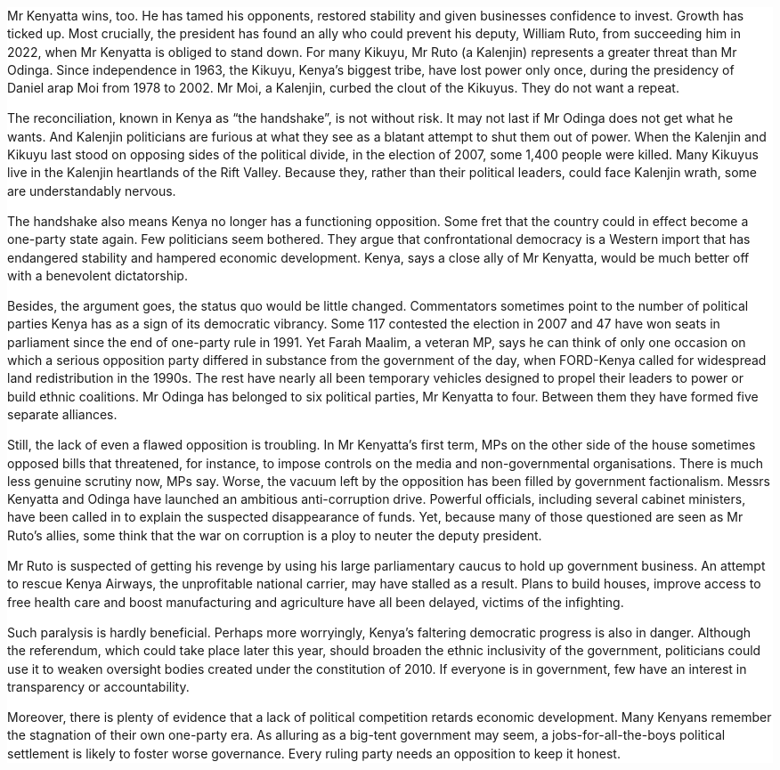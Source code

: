 Mr Kenyatta wins, too. He has tamed his opponents, restored stability and given businesses confidence to invest. Growth has ticked up. Most crucially, the president has found an ally who could prevent his deputy, William Ruto, from succeeding him in 2022, when Mr Kenyatta is obliged to stand down. For many Kikuyu, Mr Ruto (a Kalenjin) represents a greater threat than Mr Odinga. Since independence in 1963, the Kikuyu, Kenya’s biggest tribe, have lost power only once, during the presidency of Daniel arap Moi from 1978 to 2002. Mr Moi, a Kalenjin, curbed the clout of the Kikuyus. They do not want a repeat. 

The reconciliation, known in Kenya as “the handshake”, is not without risk. It may not last if Mr Odinga does not get what he wants. And Kalenjin politicians are furious at what they see as a blatant attempt to shut them out of power. When the Kalenjin and Kikuyu last stood on opposing sides of the political divide, in the election of 2007, some 1,400 people were killed. Many Kikuyus live in the Kalenjin heartlands of the Rift Valley. Because they, rather than their political leaders, could face Kalenjin wrath, some are understandably nervous. 

The handshake also means Kenya no longer has a functioning opposition. Some fret that the country could in effect become a one-party state again. Few politicians seem bothered. They argue that confrontational democracy is a Western import that has endangered stability and hampered economic development. Kenya, says a close ally of Mr Kenyatta, would be much better off with a benevolent dictatorship. 

Besides, the argument goes, the status quo would be little changed. Commentators sometimes point to the number of political parties Kenya has as a sign of its democratic vibrancy. Some 117 contested the election in 2007 and 47 have won seats in parliament since the end of one-party rule in 1991. Yet Farah Maalim, a veteran MP, says he can think of only one occasion on which a serious opposition party differed in substance from the government of the day, when FORD-Kenya called for widespread land redistribution in the 1990s. The rest have nearly all been temporary vehicles designed to propel their leaders to power or build ethnic coalitions. Mr Odinga has belonged to six political parties, Mr Kenyatta to four. Between them they have formed five separate alliances. 

Still, the lack of even a flawed opposition is troubling. In Mr Kenyatta’s first term, MPs on the other side of the house sometimes opposed bills that threatened, for instance, to impose controls on the media and non-governmental organisations. There is much less genuine scrutiny now, MPs say. Worse, the vacuum left by the opposition has been filled by government factionalism. Messrs Kenyatta and Odinga have launched an ambitious anti-corruption drive. Powerful officials, including several cabinet ministers, have been called in to explain the suspected disappearance of funds. Yet, because many of those questioned are seen as Mr Ruto’s allies, some think that the war on corruption is a ploy to neuter the deputy president. 

Mr Ruto is suspected of getting his revenge by using his large parliamentary caucus to hold up government business. An attempt to rescue Kenya Airways, the unprofitable national carrier, may have stalled as a result. Plans to build houses, improve access to free health care and boost manufacturing and agriculture have all been delayed, victims of the infighting. 

Such paralysis is hardly beneficial. Perhaps more worryingly, Kenya’s faltering democratic progress is also in danger. Although the referendum, which could take place later this year, should broaden the ethnic inclusivity of the government, politicians could use it to weaken oversight bodies created under the constitution of 2010. If everyone is in government, few have an interest in transparency or accountability. 

Moreover, there is plenty of evidence that a lack of political competition retards economic development. Many Kenyans remember the stagnation of their own one-party era. As alluring as a big-tent government may seem, a jobs-for-all-the-boys political settlement is likely to foster worse governance. Every ruling party needs an opposition to keep it honest. 
